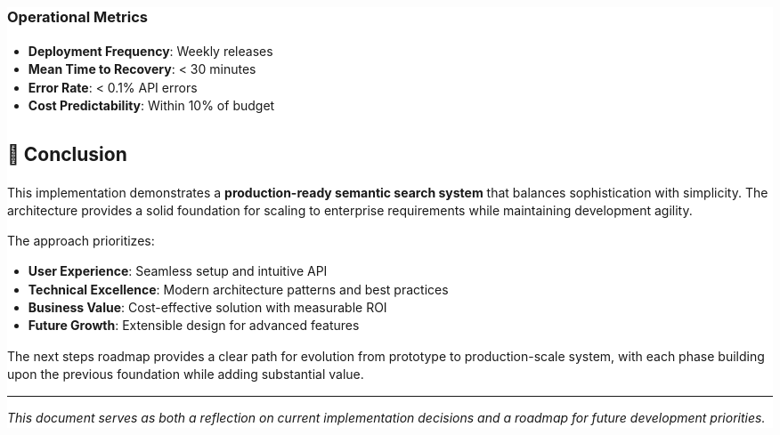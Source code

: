 ### Operational Metrics
- **Deployment Frequency**: Weekly releases
- **Mean Time to Recovery**: < 30 minutes
- **Error Rate**: < 0.1% API errors
- **Cost Predictability**: Within 10% of budget

## 🎯 Conclusion

This implementation demonstrates a **production-ready semantic search system** that balances sophistication with simplicity. The architecture provides a solid foundation for scaling to enterprise requirements while maintaining development agility.

The approach prioritizes:
- **User Experience**: Seamless setup and intuitive API
- **Technical Excellence**: Modern architecture patterns and best practices  
- **Business Value**: Cost-effective solution with measurable ROI
- **Future Growth**: Extensible design for advanced features

The next steps roadmap provides a clear path for evolution from prototype to production-scale system, with each phase building upon the previous foundation while adding substantial value.

---

*This document serves as both a reflection on current implementation decisions and a roadmap for future development priorities.*